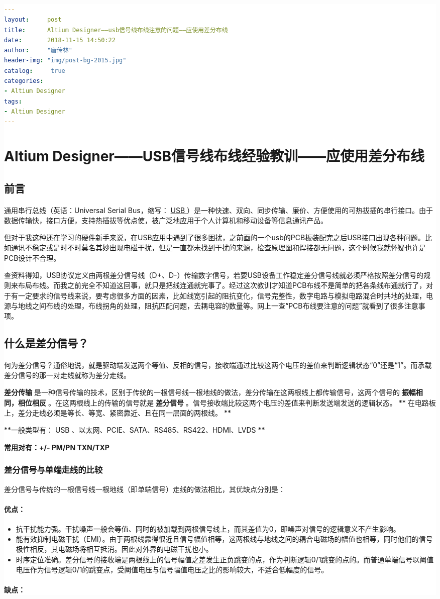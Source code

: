 ```yaml
---
layout:		post
title: 		Altium Designer——usb信号线布线注意的问题——应使用差分布线
date: 		2018-11-15 14:50:22
author:		"唐传林"
header-img: "img/post-bg-2015.jpg"
catalog:	 true
categories:
- Altium Designer
tags:
- Altium Designer
---
```

#  Altium Designer——USB信号线布线经验教训——应使用差分布线

##  前言

通用串行总线（英语：Universal Serial Bus，缩写： [ USB ](https://zh.wikipedia.org/wiki/USB)
）是一种快速、双向、同步传输、廉价、方便使用的可热拔插的串行接口。由于数据传输快，接口方便，支持热插拔等优点使，被广泛地应用于个人计算机和移动设备等信息通讯产品。

但对于我这种还在学习的硬件新手来说，在USB应用中遇到了很多困扰，之前画的一个usb的PCB板装配完之后USB接口出现各种问题。比如通讯不稳定或是时不时莫名其妙出现电磁干扰，但是一直都未找到干扰的来源，检查原理图和焊接都无问题，这个时候我就怀疑也许是PCB设计不合理。

查资料得知，USB协议定义由两根差分信号线（D+、D-）传输数字信号，若要USB设备工作稳定差分信号线就必须严格按照差分信号的规则来布局布线。而我之前完全不知道这回事，就只是把线连通就完事了。经过这次教训才知道PCB布线不是简单的把各条线布通就行了，对于有一定要求的信号线来说，要考虑很多方面的因素，比如线宽引起的阻抗变化，信号完整性，数字电路与模拟电路混合时共地的处理，电源与地线之间布线的处理，布线拐角的处理，阻抗匹配问题，去耦电容的数量等。网上一查“PCB布线要注意的问题”就看到了很多注意事项。

##  什么是差分信号？

何为差分信号？通俗地说，就是驱动端发送两个等值、反相的信号，接收端通过比较这两个电压的差值来判断逻辑状态“0”还是“1”。而承载差分信号的那一对走线就称为差分走线。

**差分传输** 是一种信号传输的技术，区别于传统的一根信号线一根地线的做法，差分传输在这两根线上都传输信号，这两个信号的 **振幅相同，相位相反**
。在这两根线上的传输的信号就是 **差分信号** 。信号接收端比较这两个电压的差值来判断发送端发送的逻辑状态。 **
在电路板上，差分走线必须是等长、等宽、紧密靠近、且在同一层面的两根线。  **

**一般类型有： USB  、以太网、PCIE、SATA、RS485、RS422、HDMI、LVDS **

**常用对有：+/- PM/PN TXN/TXP**

###  差分信号与单端走线的比较

差分信号与传统的一根信号线一根地线（即单端信号）走线的做法相比，其优缺点分别是：

####  优点：

  * 抗干扰能力强。干扰噪声一般会等值、同时的被加载到两根信号线上，而其差值为0，即噪声对信号的逻辑意义不产生影响。 
  * 能有效抑制电磁干扰（EMI）。由于两根线靠得很近且信号幅值相等，这两根线与地线之间的耦合电磁场的幅值也相等，同时他们的信号极性相反，其电磁场将相互抵消。因此对外界的电磁干扰也小。 
  * 时序定位准确。差分信号的接收端是两根线上的信号幅值之差发生正负跳变的点，作为判断逻辑0/1跳变的点的。而普通单端信号以阈值电压作为信号逻辑0/1的跳变点，受阈值电压与信号幅值电压之比的影响较大，不适合低幅度的信号。 

####  缺点：
